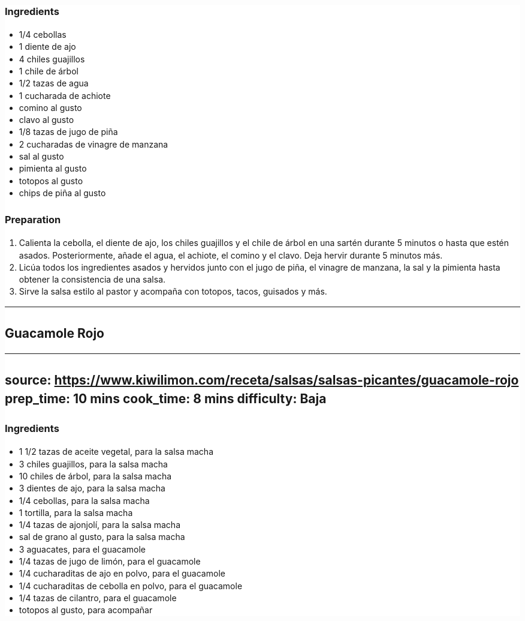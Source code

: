 ### Ingredients

- 1/4 cebollas
- 1 diente de ajo
- 4 chiles guajillos
- 1 chile de árbol
- 1/2 tazas de agua
- 1 cucharada de achiote
- comino al gusto
- clavo al gusto
- 1/8 tazas de jugo de piña
- 2 cucharadas de vinagre de manzana
- sal al gusto
- pimienta al gusto
- totopos al gusto
- chips de piña al gusto

### Preparation

1. Calienta la cebolla, el diente de ajo, los chiles guajillos y el chile de árbol en una sartén durante 5 minutos o hasta que estén asados. Posteriormente, añade el agua, el achiote, el comino y el clavo. Deja hervir durante 5 minutos más.
2. Licúa todos los ingredientes asados y hervidos junto con el jugo de piña, el vinagre de manzana, la sal y la pimienta hasta obtener la consistencia de una salsa.
3. Sirve la salsa estilo al pastor y acompaña con totopos, tacos, guisados y más.

---

## Guacamole Rojo

---
source: https://www.kiwilimon.com/receta/salsas/salsas-picantes/guacamole-rojo
prep_time: 10 mins
cook_time: 8 mins
difficulty: Baja
---

### Ingredients

- 1 1/2 tazas de aceite vegetal, para la salsa macha
- 3 chiles guajillos, para la salsa macha
- 10 chiles de árbol, para la salsa macha
- 3 dientes de ajo, para la salsa macha
- 1/4 cebollas, para la salsa macha
- 1 tortilla, para la salsa macha
- 1/4 tazas de ajonjolí, para la salsa macha
- sal de grano al gusto, para la salsa macha
- 3 aguacates, para el guacamole
- 1/4 tazas de jugo de limón, para el guacamole
- 1/4 cucharaditas de ajo en polvo, para el guacamole
- 1/4 cucharaditas de cebolla en polvo, para el guacamole
- 1/4 tazas de cilantro, para el guacamole
- totopos al gusto, para acompañar
